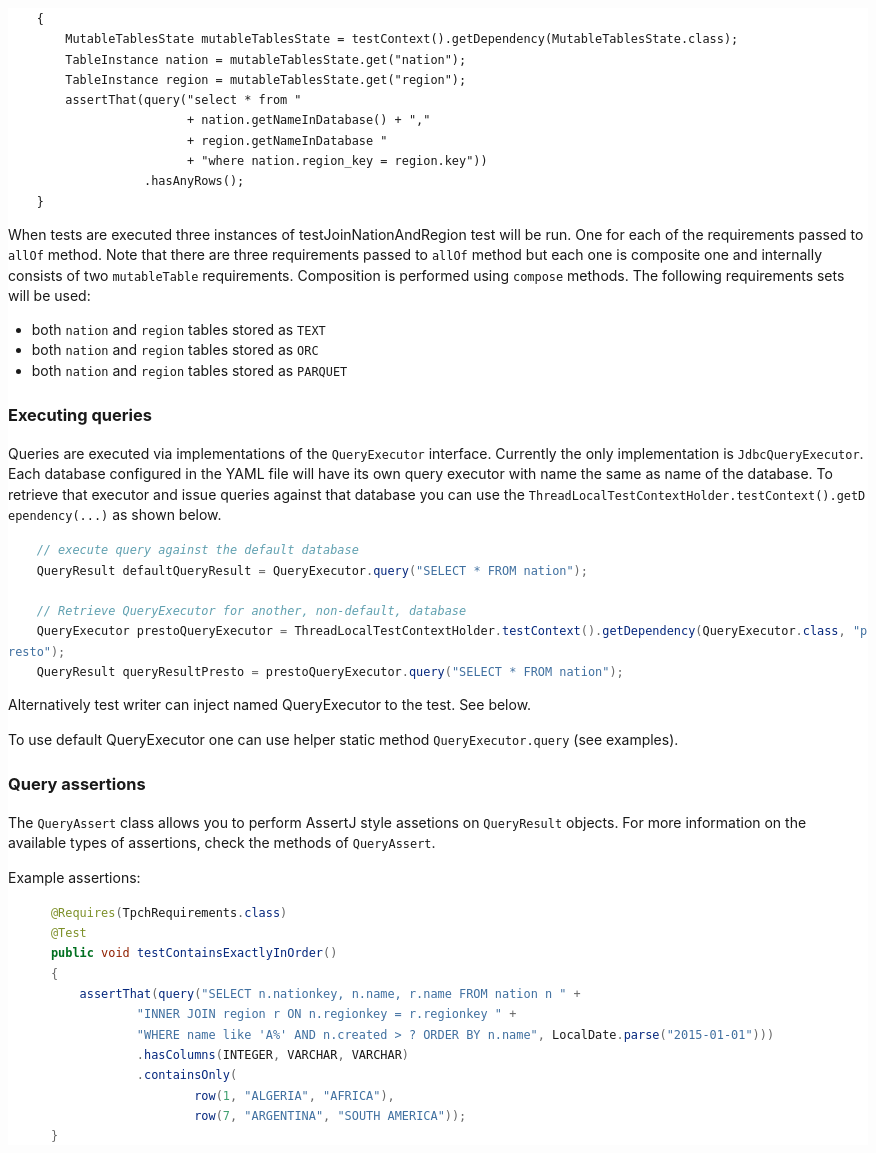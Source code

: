 ```
    {
        MutableTablesState mutableTablesState = testContext().getDependency(MutableTablesState.class);
        TableInstance nation = mutableTablesState.get("nation");
        TableInstance region = mutableTablesState.get("region");
        assertThat(query("select * from "
                         + nation.getNameInDatabase() + ","
                         + region.getNameInDatabase "
                         + "where nation.region_key = region.key"))
                   .hasAnyRows();
    }
```

When tests are executed three instances of testJoinNationAndRegion test will be run.
One for each of the requirements passed to `allOf` method. Note that there are three requirements
passed to `allOf` method but each one is composite one and internally consists of two `mutableTable` requirements.
Composition is performed using `compose` methods. The following requirements sets will be used:
 * both `nation` and `region` tables stored as `TEXT`
 * both `nation` and `region` tables stored as `ORC`
 * both `nation` and `region` tables stored as `PARQUET`

### Executing queries

Queries are executed via implementations of the `QueryExecutor` interface. Currently the only implementation
is `JdbcQueryExecutor`. Each database configured in the YAML file will have
its own query executor with name the same as name of the database.
To retrieve that executor and issue queries against that database you can use the
`ThreadLocalTestContextHolder.testContext().getDependency(...)` as shown below.

```Java
    // execute query against the default database
    QueryResult defaultQueryResult = QueryExecutor.query("SELECT * FROM nation");
    
    // Retrieve QueryExecutor for another, non-default, database
    QueryExecutor prestoQueryExecutor = ThreadLocalTestContextHolder.testContext().getDependency(QueryExecutor.class, "presto");
    QueryResult queryResultPresto = prestoQueryExecutor.query("SELECT * FROM nation");
```

Alternatively test writer can inject named QueryExecutor to the test. See below.

To use default QueryExecutor one can use helper static method `QueryExecutor.query` (see examples).

### Query assertions

The `QueryAssert` class allows you to perform AssertJ style assetions on `QueryResult` objects. For more information
on the available types of assertions, check the methods of `QueryAssert`.

Example assertions:

```Java
      @Requires(TpchRequirements.class)
      @Test
      public void testContainsExactlyInOrder()
      {
          assertThat(query("SELECT n.nationkey, n.name, r.name FROM nation n " +
                  "INNER JOIN region r ON n.regionkey = r.regionkey " +
                  "WHERE name like 'A%' AND n.created > ? ORDER BY n.name", LocalDate.parse("2015-01-01")))
                  .hasColumns(INTEGER, VARCHAR, VARCHAR)
                  .containsOnly(
                          row(1, "ALGERIA", "AFRICA"),
                          row(7, "ARGENTINA", "SOUTH AMERICA"));
      }
```